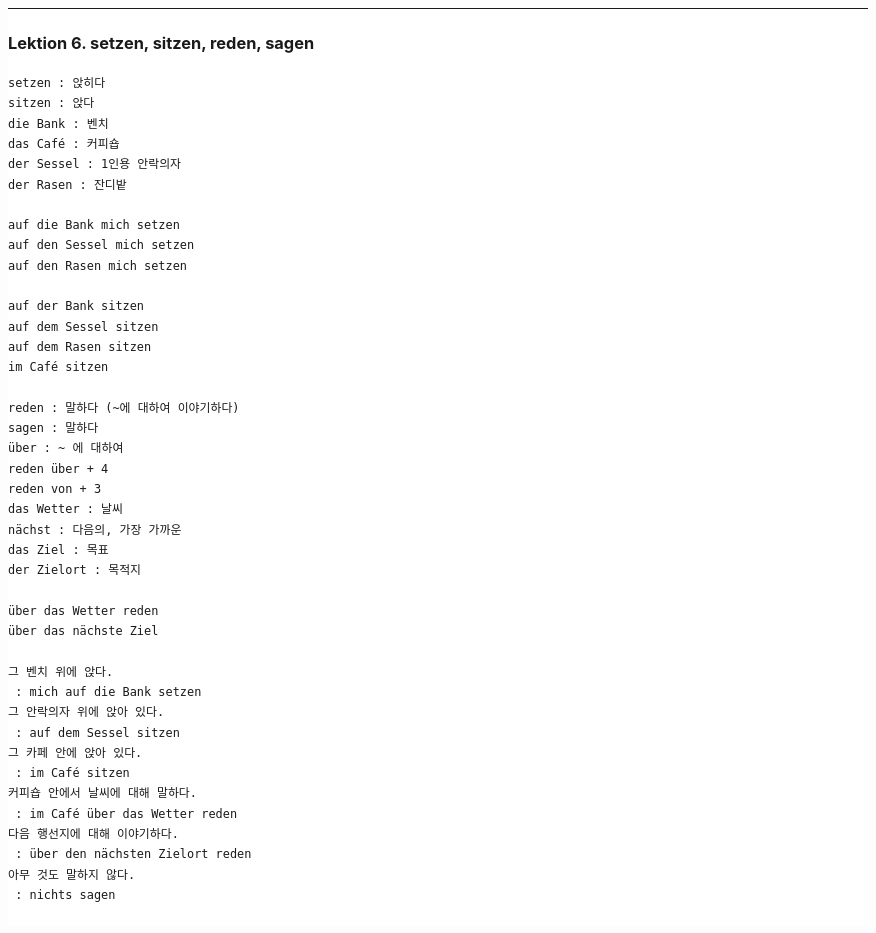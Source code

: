 ------

### Lektion 6. setzen, sitzen, reden, sagen

```
setzen : 앉히다
sitzen : 앉다
die Bank : 벤치
das Café : 커피숍
der Sessel : 1인용 안락의자
der Rasen : 잔디밭

auf die Bank mich setzen
auf den Sessel mich setzen
auf den Rasen mich setzen

auf der Bank sitzen
auf dem Sessel sitzen
auf dem Rasen sitzen
im Café sitzen

reden : 말하다 (~에 대하여 이야기하다)
sagen : 말하다
über : ~ 에 대하여
reden über + 4
reden von + 3
das Wetter : 날씨
nächst : 다음의, 가장 가까운
das Ziel : 목표
der Zielort : 목적지

über das Wetter reden
über das nächste Ziel

그 벤치 위에 앉다.
 : mich auf die Bank setzen
그 안락의자 위에 앉아 있다.
 : auf dem Sessel sitzen
그 카페 안에 앉아 있다.
 : im Café sitzen
커피숍 안에서 날씨에 대해 말하다.
 : im Café über das Wetter reden
다음 행선지에 대해 이야기하다.
 : über den nächsten Zielort reden
아무 것도 말하지 않다.
 : nichts sagen
 
```

